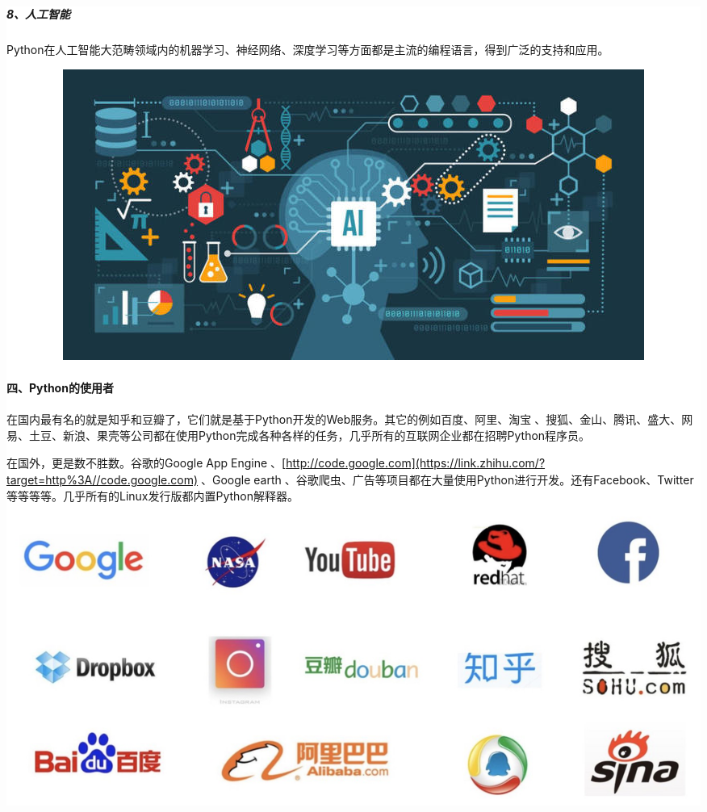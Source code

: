 ##### 8、人工智能

Python在人工智能大范畴领域内的机器学习、神经网络、深度学习等方面都是主流的编程语言，得到广泛的支持和应用。

<p align="center">
<img src="./images/ai.jpeg"/>
</p>

#### 四、Python的使用者

在国内最有名的就是知乎和豆瓣了，它们就是基于Python开发的Web服务。其它的例如百度、阿里、淘宝 、搜狐、金山、腾讯、盛大、网易、土豆、新浪、果壳等公司都在使用Python完成各种各样的任务，几乎所有的互联网企业都在招聘Python程序员。

在国外，更是数不胜数。谷歌的Google App Engine 、[http://code.google.com](https://link.zhihu.com/?target=http%3A//code.google.com) 、Google earth 、谷歌爬虫、广告等项目都在大量使用Python进行开发。还有Facebook、Twitter等等等等。几乎所有的Linux发行版都内置Python解释器。

<p align="center">
<img src="./images/company.jpg"/>
</p>
